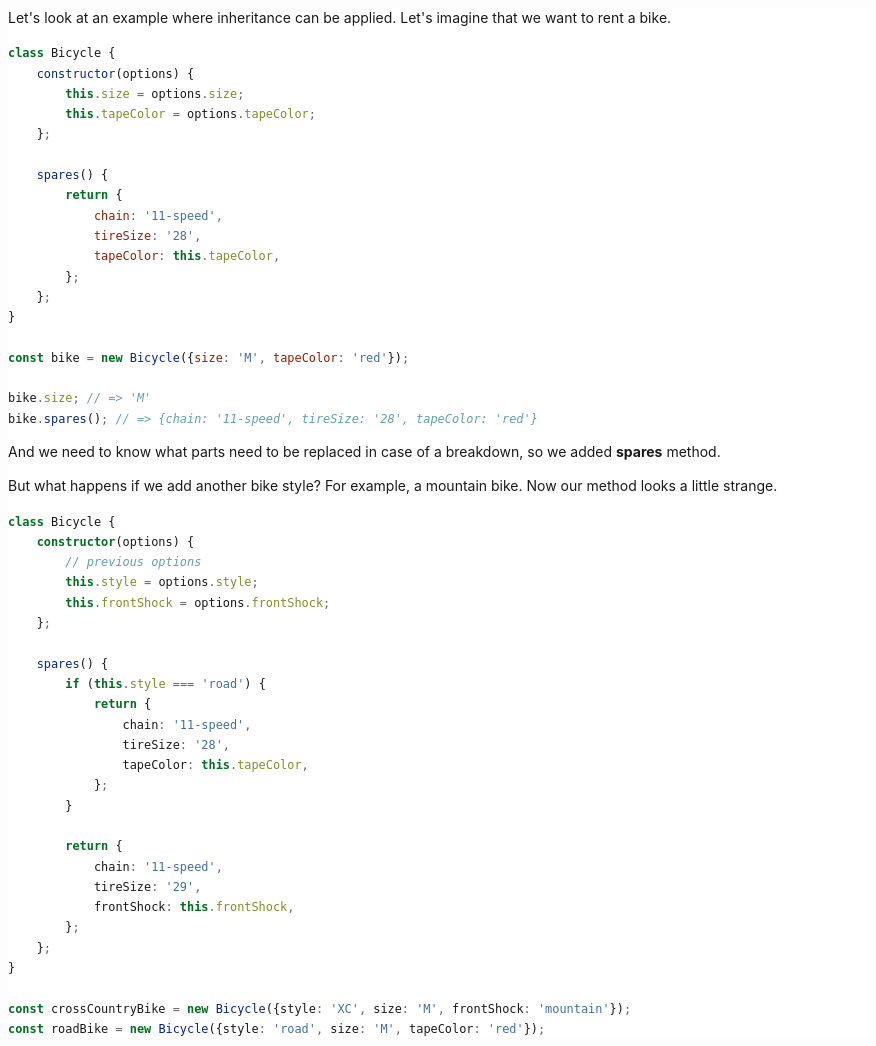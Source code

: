 Let's look at an example where inheritance can be applied. Let's imagine that we want to rent a bike.

```js title="Listing 1.1"
class Bicycle {
    constructor(options) {
        this.size = options.size;
        this.tapeColor = options.tapeColor;
    };

    spares() {
        return {
            chain: '11-speed',
            tireSize: '28',
            tapeColor: this.tapeColor,
        };
    };
}

const bike = new Bicycle({size: 'M', tapeColor: 'red'});

bike.size; // => 'M'
bike.spares(); // => {chain: '11-speed', tireSize: '28', tapeColor: 'red'}
```

And we need to know what parts need to be replaced in case of a breakdown, so we added **spares** method.

But what happens if we add another bike style? For example, a mountain bike. Now our method looks a little strange.

```ts title="Listing 1.2"
class Bicycle {
    constructor(options) {
        // previous options
        this.style = options.style;
        this.frontShock = options.frontShock;
    };

    spares() {
        if (this.style === 'road') {
            return {
                chain: '11-speed',
                tireSize: '28',
                tapeColor: this.tapeColor,
            };
        }

        return {
            chain: '11-speed',
            tireSize: '29',
            frontShock: this.frontShock,
        };
    };
}

const crossCountryBike = new Bicycle({style: 'XC', size: 'M', frontShock: 'mountain'});
const roadBike = new Bicycle({style: 'road', size: 'M', tapeColor: 'red'});
```
